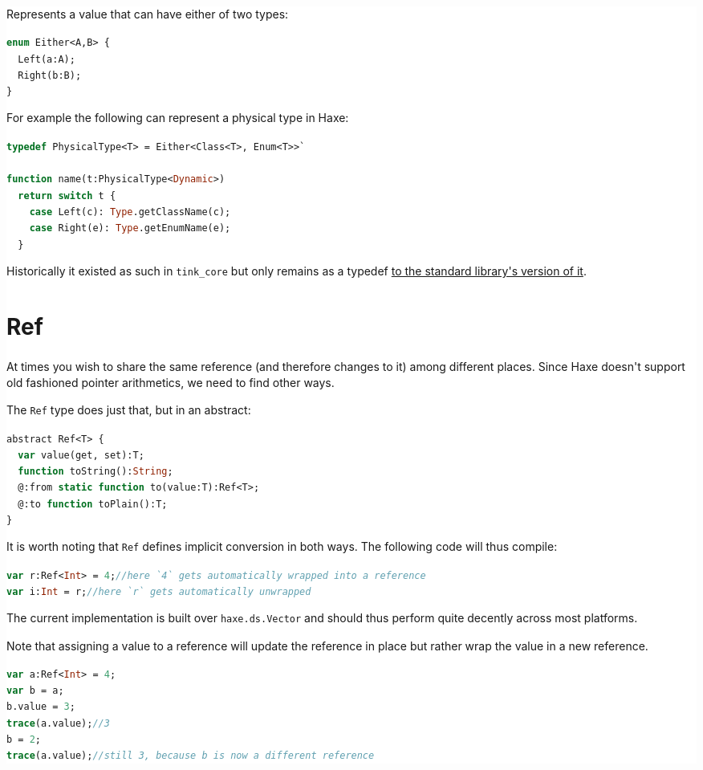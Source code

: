 Represents a value that can have either of two types:

```haxe
enum Either<A,B> {
  Left(a:A);
  Right(b:B);
}
```

For example the following can represent a physical type in Haxe: 

```haxe
typedef PhysicalType<T> = Either<Class<T>, Enum<T>>`

function name(t:PhysicalType<Dynamic>) 
  return switch t {
    case Left(c): Type.getClassName(c);
    case Right(e): Type.getEnumName(e);
  }
```

Historically it existed as such in `tink_core` but only remains as a typedef [to the standard library's version of it](http://api.haxe.org/haxe/ds/Either.html).

# Ref

At times you wish to share the same reference (and therefore changes to it) among different places. Since Haxe doesn't support old fashioned pointer arithmetics, we need to find other ways.

The `Ref` type does just that, but in an abstract:

```haxe
abstract Ref<T> {
  var value(get, set):T;
  function toString():String;
  @:from static function to(value:T):Ref<T>;
  @:to function toPlain():T;
}
```

It is worth noting that `Ref` defines implicit conversion in both ways. The following code will thus compile:

```haxe
var r:Ref<Int> = 4;//here `4` gets automatically wrapped into a reference
var i:Int = r;//here `r` gets automatically unwrapped
```

The current implementation is built over `haxe.ds.Vector` and should thus perform quite decently across most platforms.

Note that assigning a value to a reference will update the reference in place but rather wrap the value in a new reference.

```haxe
var a:Ref<Int> = 4;
var b = a;
b.value = 3;
trace(a.value);//3
b = 2;
trace(a.value);//still 3, because b is now a different reference
```
